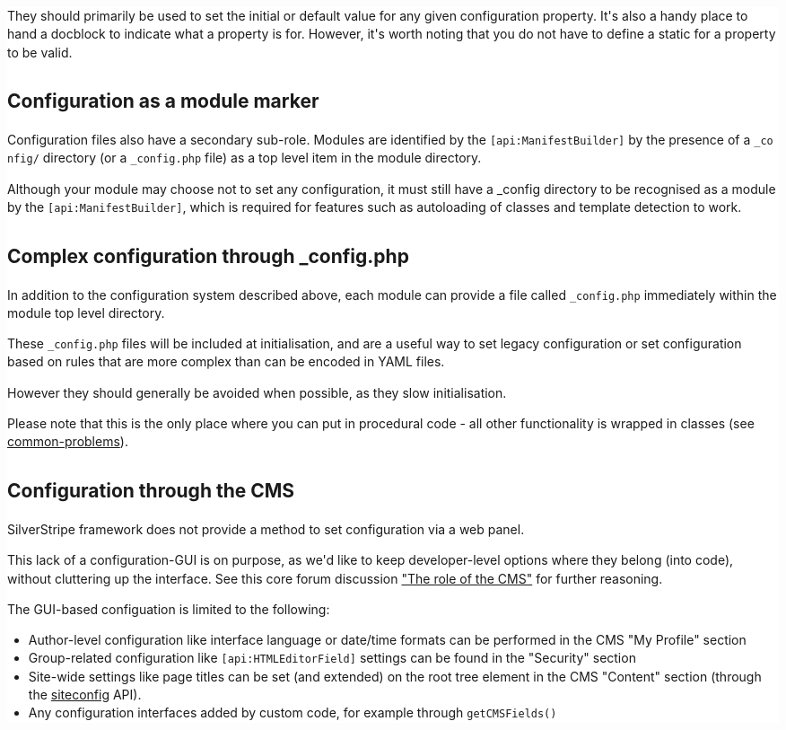 They should primarily be used to set the initial or default value for any given configuration property. It's also
a handy place to hand a docblock to indicate what a property is for. However, it's worth noting that you
do not have to define a static for a property to be valid.

## Configuration as a module marker

Configuration files also have a secondary sub-role. Modules are identified by the `[api:ManifestBuilder]` by the
presence of a `_config/` directory (or a `_config.php` file) as a top level item in the module directory.

Although your module may choose not to set any configuration, it must still have a _config directory to be recognised
as a module by the `[api:ManifestBuilder]`, which is required for features such as autoloading of classes and template
detection to work.

## Complex configuration through _config.php

In addition to the configuration system described above, each module can provide a file called `_config.php`
immediately within the module top level directory.

These `_config.php` files will be included at initialisation, and are a useful way to set legacy configuration
or set configuration based on rules that are more complex than can be encoded in YAML files.

However they should generally be avoided when possible, as they slow initialisation.

Please note that this is the only place where you can put in procedural code - all other functionality is wrapped in
classes (see [common-problems](/installation/common-problems)).


## Configuration through the CMS

SilverStripe framework does not provide a method to set configuration via a web panel.

This lack of a configuration-GUI is on purpose, as we'd like to keep developer-level options where they belong (into
code), without cluttering up the interface. See this core forum discussion ["The role of the
CMS"](http://www.silverstripe.org/archive/show/532) for further reasoning.

The GUI-based configuation is limited to the following:

 * Author-level configuration like interface language or date/time formats can be performed in the CMS "My Profile" section
 * Group-related configuration like `[api:HTMLEditorField]` settings can be found in the "Security" section
 * Site-wide settings like page titles can be set (and extended) on the root tree element in the CMS "Content" section (through the [siteconfig](/reference/siteconfig) API).
 * Any configuration interfaces added by custom code, for example through `getCMSFields()`
